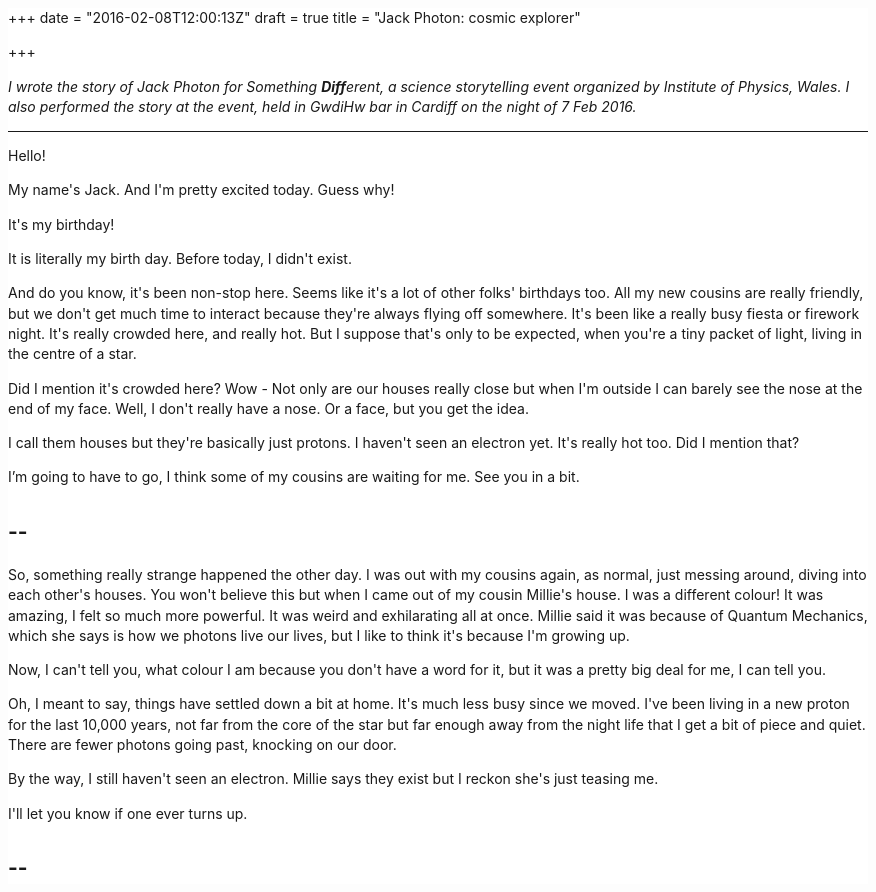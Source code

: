 +++
date = "2016-02-08T12:00:13Z"
draft = true
title = "Jack Photon: cosmic explorer"

+++

_I wrote the story of Jack Photon for Something **Diff**erent, a science storytelling event organized by Institute of Physics, Wales. I also performed the story at the event, held in GwdiHw bar in Cardiff on the night of 7 Feb 2016._

<hr />

Hello!

My name's Jack. And I'm pretty excited today. Guess why!

It's my birthday!

It is literally my birth day. Before today, I didn't exist.

And do you know, it's been non-stop here. Seems like it's a lot of other folks' birthdays too. All my new cousins are really friendly, but we don't get much time to interact because they're always flying off somewhere.  It's been like a really busy fiesta or firework night. It's really crowded here, and really hot. But I suppose that's only to be expected, when you're a tiny packet of light, living in the centre of a star.

Did I mention it's crowded here? Wow - Not only are our houses really close but when I'm outside I can barely see the nose at the end of my face. Well, I don't really have a nose. Or a face, but you get the idea.

I call them houses but they're basically just protons. I haven't seen an electron yet. It's really hot too. Did I mention that?

I’m going to have to go, I think some of my cousins are waiting for me. See you in a bit.

## --

So, something really strange happened the other day. I was out with my cousins again, as normal, just messing around, diving into each other's houses. You won't believe this but when I came out of my cousin Millie's house. I was a different colour! It was amazing, I felt so much more powerful. It was weird and exhilarating all at once. Millie said it was because of Quantum Mechanics, which she says is how we photons live our lives, but I like to think it's because I'm growing up.

Now, I can't tell you, what colour I am because you don't have a word for it, but it was a pretty big deal for me, I can tell you.

Oh, I meant to say, things have settled down a bit at home. It's much less busy since we moved. I've been living in a new proton for the last 10,000 years, not far from the core of the star but far enough away from the night life that I get a bit of piece and quiet. There are fewer photons going past, knocking on our door.

By the way, I still haven't seen an electron. Millie says they exist but I reckon she's just teasing me.

I'll let you know if one ever turns up.

## --
